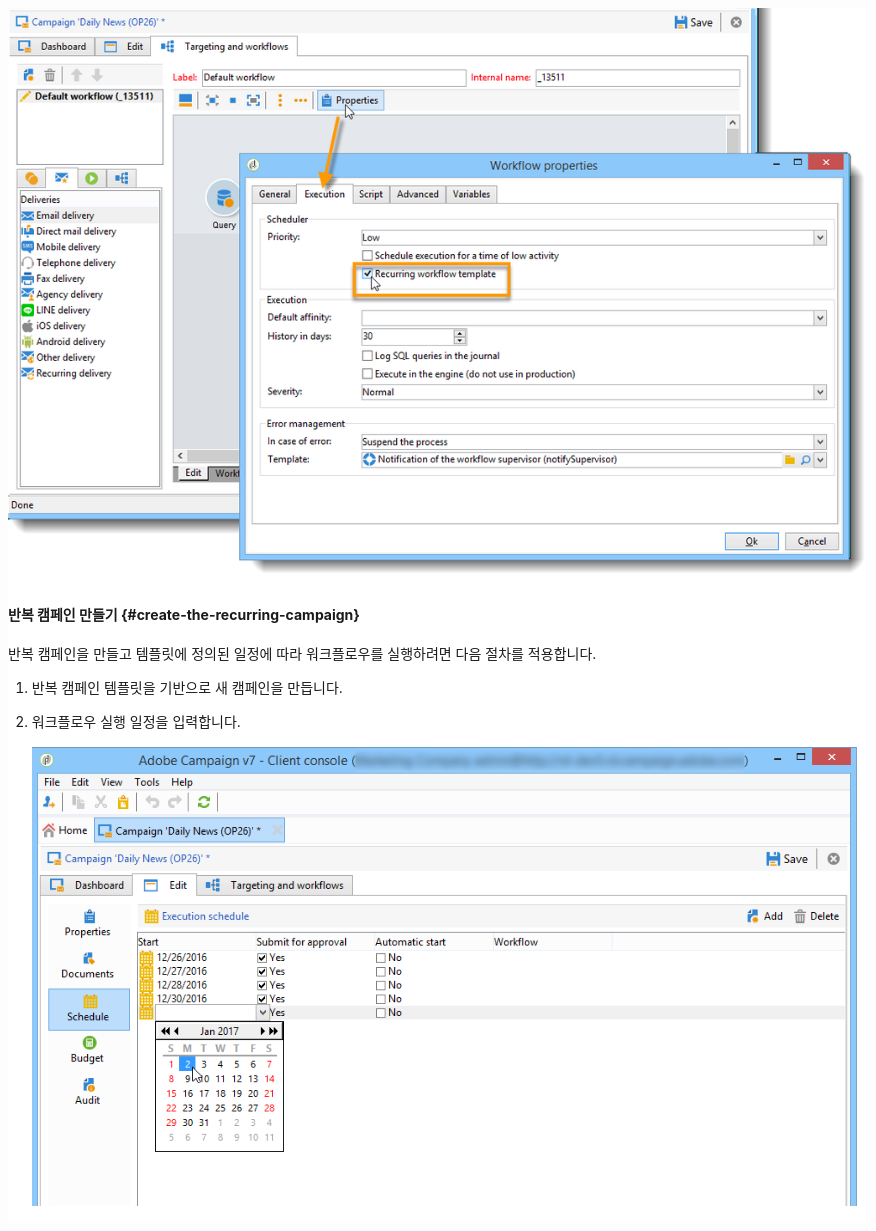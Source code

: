    ![](assets/s_ncs_user_op_template_recur_wf_option.png)

#### 반복 캠페인 만들기 {#create-the-recurring-campaign}

반복 캠페인을 만들고 템플릿에 정의된 일정에 따라 워크플로우를 실행하려면 다음 절차를 적용합니다.

1. 반복 캠페인 템플릿을 기반으로 새 캠페인을 만듭니다.
1. 워크플로우 실행 일정을 입력합니다.

   ![](assets/s_ncs_user_op_recur_planning.png)
